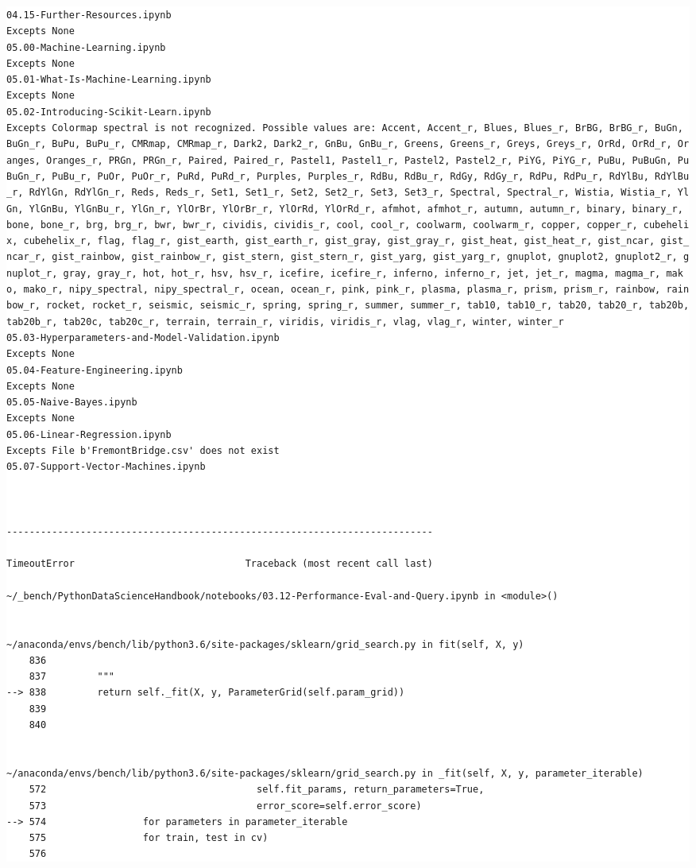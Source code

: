    04.15-Further-Resources.ipynb
    Excepts None
    05.00-Machine-Learning.ipynb
    Excepts None
    05.01-What-Is-Machine-Learning.ipynb
    Excepts None
    05.02-Introducing-Scikit-Learn.ipynb
    Excepts Colormap spectral is not recognized. Possible values are: Accent, Accent_r, Blues, Blues_r, BrBG, BrBG_r, BuGn, BuGn_r, BuPu, BuPu_r, CMRmap, CMRmap_r, Dark2, Dark2_r, GnBu, GnBu_r, Greens, Greens_r, Greys, Greys_r, OrRd, OrRd_r, Oranges, Oranges_r, PRGn, PRGn_r, Paired, Paired_r, Pastel1, Pastel1_r, Pastel2, Pastel2_r, PiYG, PiYG_r, PuBu, PuBuGn, PuBuGn_r, PuBu_r, PuOr, PuOr_r, PuRd, PuRd_r, Purples, Purples_r, RdBu, RdBu_r, RdGy, RdGy_r, RdPu, RdPu_r, RdYlBu, RdYlBu_r, RdYlGn, RdYlGn_r, Reds, Reds_r, Set1, Set1_r, Set2, Set2_r, Set3, Set3_r, Spectral, Spectral_r, Wistia, Wistia_r, YlGn, YlGnBu, YlGnBu_r, YlGn_r, YlOrBr, YlOrBr_r, YlOrRd, YlOrRd_r, afmhot, afmhot_r, autumn, autumn_r, binary, binary_r, bone, bone_r, brg, brg_r, bwr, bwr_r, cividis, cividis_r, cool, cool_r, coolwarm, coolwarm_r, copper, copper_r, cubehelix, cubehelix_r, flag, flag_r, gist_earth, gist_earth_r, gist_gray, gist_gray_r, gist_heat, gist_heat_r, gist_ncar, gist_ncar_r, gist_rainbow, gist_rainbow_r, gist_stern, gist_stern_r, gist_yarg, gist_yarg_r, gnuplot, gnuplot2, gnuplot2_r, gnuplot_r, gray, gray_r, hot, hot_r, hsv, hsv_r, icefire, icefire_r, inferno, inferno_r, jet, jet_r, magma, magma_r, mako, mako_r, nipy_spectral, nipy_spectral_r, ocean, ocean_r, pink, pink_r, plasma, plasma_r, prism, prism_r, rainbow, rainbow_r, rocket, rocket_r, seismic, seismic_r, spring, spring_r, summer, summer_r, tab10, tab10_r, tab20, tab20_r, tab20b, tab20b_r, tab20c, tab20c_r, terrain, terrain_r, viridis, viridis_r, vlag, vlag_r, winter, winter_r
    05.03-Hyperparameters-and-Model-Validation.ipynb
    Excepts None
    05.04-Feature-Engineering.ipynb
    Excepts None
    05.05-Naive-Bayes.ipynb
    Excepts None
    05.06-Linear-Regression.ipynb
    Excepts File b'FremontBridge.csv' does not exist
    05.07-Support-Vector-Machines.ipynb



    ---------------------------------------------------------------------------

    TimeoutError                              Traceback (most recent call last)

    ~/_bench/PythonDataScienceHandbook/notebooks/03.12-Performance-Eval-and-Query.ipynb in <module>()


    ~/anaconda/envs/bench/lib/python3.6/site-packages/sklearn/grid_search.py in fit(self, X, y)
        836 
        837         """
    --> 838         return self._fit(X, y, ParameterGrid(self.param_grid))
        839 
        840 


    ~/anaconda/envs/bench/lib/python3.6/site-packages/sklearn/grid_search.py in _fit(self, X, y, parameter_iterable)
        572                                     self.fit_params, return_parameters=True,
        573                                     error_score=self.error_score)
    --> 574                 for parameters in parameter_iterable
        575                 for train, test in cv)
        576 
